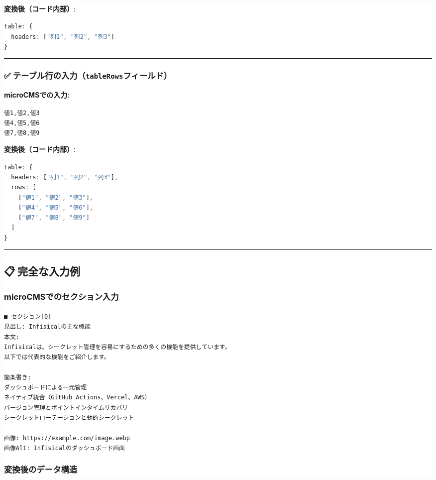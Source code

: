 **変換後（コード内部）**:
```typescript
table: {
  headers: ["列1", "列2", "列3"]
}
```

---

### ✅ テーブル行の入力（`tableRows`フィールド）

**microCMSでの入力**:
```
値1,値2,値3
値4,値5,値6
値7,値8,値9
```

**変換後（コード内部）**:
```typescript
table: {
  headers: ["列1", "列2", "列3"],
  rows: [
    ["値1", "値2", "値3"],
    ["値4", "値5", "値6"],
    ["値7", "値8", "値9"]
  ]
}
```

---

## 📋 完全な入力例

### microCMSでのセクション入力

```
■ セクション[0]
見出し: Infisicalの主な機能
本文:
Infisicalは、シークレット管理を容易にするための多くの機能を提供しています。
以下では代表的な機能をご紹介します。

箇条書き:
ダッシュボードによる一元管理
ネイティブ統合（GitHub Actions、Vercel、AWS）
バージョン管理とポイントインタイムリカバリ
シークレットローテーションと動的シークレット

画像: https://example.com/image.webp
画像Alt: Infisicalのダッシュボード画面
```

### 変換後のデータ構造
